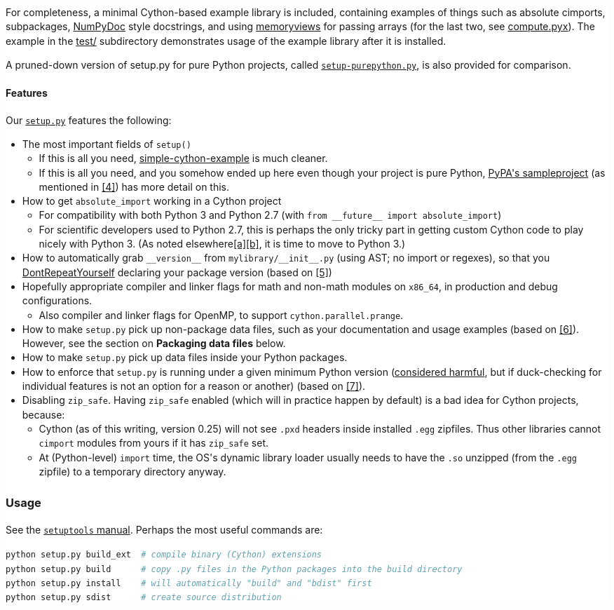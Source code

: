 For completeness, a minimal Cython-based example library is included, containing examples of things such as absolute cimports, subpackages, [NumPyDoc](https://github.com/numpy/numpy/blob/master/doc/HOWTO_DOCUMENT.rst.txt) style docstrings, and using [memoryviews](http://cython.readthedocs.io/en/latest/src/userguide/memoryviews.html) for passing arrays (for the last two, see [compute.pyx](mylibrary/compute.pyx)). The example in the [test/](test/) subdirectory demonstrates usage of the example library after it is installed.

A pruned-down version of setup.py for pure Python projects, called [`setup-purepython.py`](setup-purepython.py), is also provided for comparison.


#### Features

Our [`setup.py`](setup.py) features the following:

 - The most important fields of `setup()`
   - If this is all you need, [simple-cython-example](https://github.com/thearn/simple-cython-example) is much cleaner.
   - If this is all you need, and you somehow ended up here even though your project is pure Python, [PyPA's sampleproject](https://github.com/pypa/sampleproject/blob/master/setup.py) (as mentioned in [[4]][setup-py]) has more detail on this.
 - How to get `absolute_import` working in a Cython project
   - For compatibility with both Python 3 and Python 2.7 (with `from __future__ import absolute_import`)
   - For scientific developers used to Python 2.7, this is perhaps the only tricky part in getting custom Cython code to play nicely with Python 3. (As noted elsewhere[[a]](http://www.python3statement.org/)[[b]](http://python-3-for-scientists.readthedocs.io/en/latest/), it is time to move to Python 3.)
 - How to automatically grab `__version__` from `mylibrary/__init__.py` (using AST; no import or regexes), so that you [DontRepeatYourself](http://wiki.c2.com/?DontRepeatYourself) declaring your package version (based on [[5]][getversion])
 - Hopefully appropriate compiler and linker flags for math and non-math modules on `x86_64`, in production and debug configurations.
   - Also compiler and linker flags for OpenMP, to support `cython.parallel.prange`.
 - How to make `setup.py` pick up non-package data files, such as your documentation and usage examples (based on [[6]][datafolder]). However, see the section on **Packaging data files** below.
 - How to make `setup.py` pick up data files inside your Python packages.
 - How to enforce that `setup.py` is running under a given minimum Python version ([considered harmful](http://stackoverflow.com/a/1093331), but if duck-checking for individual features is not an option for a reason or another) (based on [[7]][enforcing]).
 - Disabling `zip_safe`. Having `zip_safe` enabled (which will in practice happen by default) is a bad idea for Cython projects, because:
   - Cython (as of this writing, version 0.25) will not see `.pxd` headers inside installed `.egg` zipfiles. Thus other libraries cannot `cimport` modules from yours if it has `zip_safe` set.
   - At (Python-level) `import` time, the OS's dynamic library loader usually needs to have the `.so` unzipped (from the `.egg` zipfile) to a temporary directory anyway.


### Usage

See the [`setuptools` manual](http://setuptools.readthedocs.io/en/latest/setuptools.html#command-reference). Perhaps the most useful commands are:

```bash
python setup.py build_ext  # compile binary (Cython) extensions
python setup.py build      # copy .py files in the Python packages into the build directory
python setup.py install    # will automatically "build" and "bdist" first
python setup.py sdist      # create source distribution
```


[setuptools]: https://packaging.python.org/key_projects/#easy-install
[packaging]: https://packaging.python.org/current/#packaging-tool-recommendations
[distributing]: https://packaging.python.org/distributing/
[setup-py]: https://packaging.python.org/distributing/#setup-py
[getversion]: http://stackoverflow.com/questions/2058802/how-can-i-get-the-version-defined-in-setup-py-setuptools-in-my-package
[datafolder]: http://stackoverflow.com/questions/13628979/setuptools-how-to-make-package-contain-extra-data-folder-and-all-folders-inside
[enforcing]: http://stackoverflow.com/questions/19534896/enforcing-python-version-in-setup-py
[packagehierarchy]: https://github.com/cython/cython/wiki/PackageHierarchy
[setuptools18]: http://stackoverflow.com/a/27420487